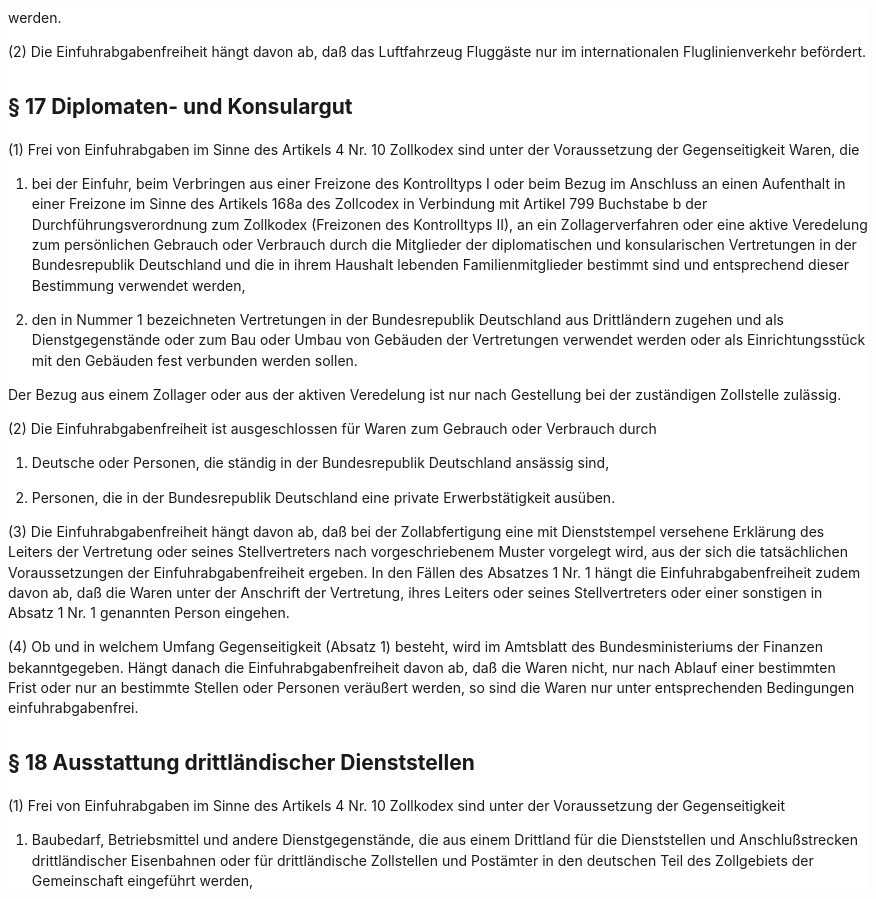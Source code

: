 
werden.

(2) Die Einfuhrabgabenfreiheit hängt davon ab, daß das Luftfahrzeug Fluggäste nur im internationalen Fluglinienverkehr befördert.


## § 17 Diplomaten- und Konsulargut

(1) Frei von Einfuhrabgaben im Sinne des Artikels 4 Nr. 10 Zollkodex sind unter der Voraussetzung der Gegenseitigkeit Waren, die

1.  bei der Einfuhr, beim Verbringen aus einer Freizone des Kontrolltyps I oder beim Bezug im Anschluss an einen Aufenthalt in einer Freizone im Sinne des Artikels 168a des Zollcodex in Verbindung mit Artikel 799 Buchstabe b der Durchführungsverordnung zum Zollkodex (Freizonen des Kontrolltyps II), an ein Zollagerverfahren oder eine aktive Veredelung zum persönlichen Gebrauch oder Verbrauch durch die Mitglieder der diplomatischen und konsularischen Vertretungen in der Bundesrepublik Deutschland und die in ihrem Haushalt lebenden Familienmitglieder bestimmt sind und entsprechend dieser Bestimmung verwendet werden,


2.  den in Nummer 1 bezeichneten Vertretungen in der Bundesrepublik Deutschland aus Drittländern zugehen und als Dienstgegenstände oder zum Bau oder Umbau von Gebäuden der Vertretungen verwendet werden oder als Einrichtungsstück mit den Gebäuden fest verbunden werden sollen.



Der Bezug aus einem Zollager oder aus der aktiven Veredelung ist nur nach Gestellung bei der zuständigen Zollstelle zulässig.

(2) Die Einfuhrabgabenfreiheit ist ausgeschlossen für Waren zum Gebrauch oder Verbrauch durch

1.  Deutsche oder Personen, die ständig in der Bundesrepublik Deutschland ansässig sind,


2.  Personen, die in der Bundesrepublik Deutschland eine private Erwerbstätigkeit ausüben.




(3) Die Einfuhrabgabenfreiheit hängt davon ab, daß bei der Zollabfertigung eine mit Dienststempel versehene Erklärung des Leiters der Vertretung oder seines Stellvertreters nach vorgeschriebenem Muster vorgelegt wird, aus der sich die tatsächlichen Voraussetzungen der Einfuhrabgabenfreiheit ergeben. In den Fällen des Absatzes 1 Nr. 1 hängt die Einfuhrabgabenfreiheit zudem davon ab, daß die Waren unter der Anschrift der Vertretung, ihres Leiters oder seines Stellvertreters oder einer sonstigen in Absatz 1 Nr. 1 genannten Person eingehen.

(4) Ob und in welchem Umfang Gegenseitigkeit (Absatz 1) besteht, wird im Amtsblatt des Bundesministeriums der Finanzen bekanntgegeben. Hängt danach die Einfuhrabgabenfreiheit davon ab, daß die Waren nicht, nur nach Ablauf einer bestimmten Frist oder nur an bestimmte Stellen oder Personen veräußert werden, so sind die Waren nur unter entsprechenden Bedingungen einfuhrabgabenfrei.


## § 18 Ausstattung drittländischer Dienststellen

(1) Frei von Einfuhrabgaben im Sinne des Artikels 4 Nr. 10 Zollkodex sind unter der Voraussetzung der Gegenseitigkeit

1.  Baubedarf, Betriebsmittel und andere Dienstgegenstände, die aus einem Drittland für die Dienststellen und Anschlußstrecken drittländischer Eisenbahnen oder für drittländische Zollstellen und Postämter in den deutschen Teil des Zollgebiets der Gemeinschaft eingeführt werden,
